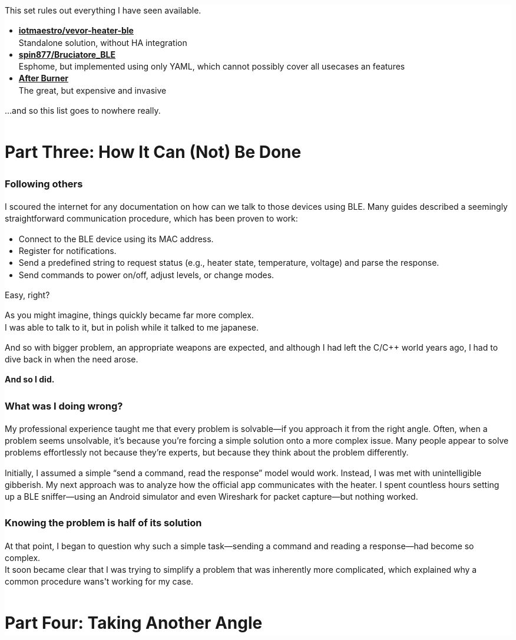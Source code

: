 This set rules out everything I have seen available.

- **[iotmaestro/vevor-heater-ble](https://github.com/iotmaestro/vevor-heater-ble)**  
  Standalone solution, without HA integration
- **[spin877/Bruciatore_BLE](https://github.com/spin877/Bruciatore_BLE/blob/main/ESP32-VevorBLE.yaml)**  
  Esphome, but implemented using only YAML, which cannot possibly cover all usecases an features
-  **[After Burner](https://www.mrjones.id.au/afterburner/)**  
   The great, but expensive and invasive

...and so this list goes to nowhere really.

# Part Three: How It Can (Not) Be Done

### Following others
I scoured the internet for any documentation on how can we talk to those devices using BLE.
Many guides described a seemingly straightforward communication procedure, which has been proven to work:

- Connect to the BLE device using its MAC address.
- Register for notifications.
- Send a predefined string to request status (e.g., heater state, temperature, voltage) and parse the response.
- Send commands to power on/off, adjust levels, or change modes.

Easy, right?

As you might imagine, things quickly became far more complex.  
I was able to talk to it, but in polish while it talked to me japanese.  

And so with bigger problem, an appropriate weapons are expected, and although I had left the C/C++ world years ago, I had to dive back in when the need arose.

**And so I did.**

### What was I doing wrong?
My professional experience taught me that every problem is solvable—if you approach it from the right angle. Often, when a problem seems unsolvable, it’s because you’re forcing a simple solution onto a more complex issue. Many people appear to solve problems effortlessly not because they’re experts, but because they think about the problem differently.

Initially, I assumed a simple “send a command, read the response” model would work. Instead, I was met with unintelligible gibberish. My next approach was to analyze how the official app communicates with the heater. I spent countless hours setting up a BLE sniffer—using an Android simulator and even Wireshark for packet capture—but nothing worked.

### Knowing the problem is half of its solution
At that point, I began to question why such a simple task—sending a command and reading a response—had become so complex.  
It soon became clear that I was trying to simplify a problem that was inherently more complicated, which explained why a common procedure wans't working for my case.

# Part Four: Taking Another Angle
